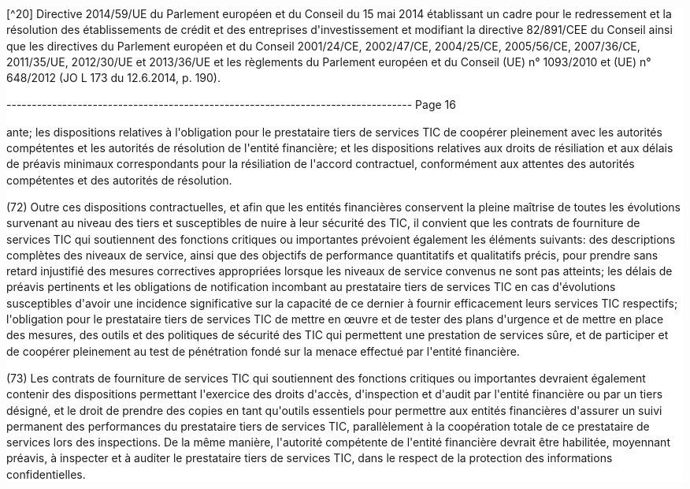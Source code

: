 [^20] Directive 2014/59/UE du Parlement européen et du Conseil du 15 mai 2014 établissant un cadre pour le redressement et la résolution des établissements de crédit et des entreprises d'investissement et modifiant la directive 82/891/CEE du Conseil ainsi que les directives du Parlement européen et du Conseil 2001/24/CE, 2002/47/CE, 2004/25/CE, 2005/56/CE, 2007/36/CE, 2011/35/UE, 2012/30/UE et 2013/36/UE et les règlements du Parlement européen et du Conseil (UE) n° 1093/2010 et (UE) n° 648/2012 (JO L 173 du 12.6.2014, p. 190).


-------------------------------------------------------------------------------- Page 16

ante; les dispositions relatives à l'obligation pour le prestataire tiers de services TIC de coopérer pleinement avec les
autorités compétentes et les autorités de résolution de l'entité financière; et les dispositions relatives aux droits de
résiliation et aux délais de préavis minimaux correspondants pour la résiliation de l'accord contractuel,
conformément aux attentes des autorités compétentes et des autorités de résolution.

(72) Outre ces dispositions contractuelles, et afin que les entités financières conservent la pleine maîtrise de toutes les
évolutions survenant au niveau des tiers et susceptibles de nuire à leur sécurité des TIC, il convient que les contrats
de fourniture de services TIC qui soutiennent des fonctions critiques ou importantes prévoient également les
éléments suivants: des descriptions complètes des niveaux de service, ainsi que des objectifs de performance
quantitatifs et qualitatifs précis, pour prendre sans retard injustifié des mesures correctives appropriées lorsque les
niveaux de service convenus ne sont pas atteints; les délais de préavis pertinents et les obligations de notification
incombant au prestataire tiers de services TIC en cas d'évolutions susceptibles d'avoir une incidence significative sur
la capacité de ce dernier à fournir efficacement leurs services TIC respectifs; l'obligation pour le prestataire tiers de
services TIC de mettre en œuvre et de tester des plans d'urgence et de mettre en place des mesures, des outils et des
politiques de sécurité des TIC qui permettent une prestation de services sûre, et de participer et de coopérer
pleinement au test de pénétration fondé sur la menace effectué par l'entité financière.

(73) Les contrats de fourniture de services TIC qui soutiennent des fonctions critiques ou importantes devraient
également contenir des dispositions permettant l'exercice des droits d'accès, d'inspection et d'audit par l'entité
financière ou par un tiers désigné, et le droit de prendre des copies en tant qu'outils essentiels pour permettre aux
entités financières d'assurer un suivi permanent des performances du prestataire tiers de services TIC, parallèlement
à la coopération totale de ce prestataire de services lors des inspections. De la même manière, l'autorité compétente
de l'entité financière devrait être habilitée, moyennant préavis, à inspecter et à auditer le prestataire tiers de services
TIC, dans le respect de la protection des informations confidentielles.


[^1]: JO C 343 du 26.8.2021, p. 1.
[^2]: JO C 155 du 30.4.2021, p. 38.
[^3]: Position du Parlement européen du 10 novembre 2022 (non encore parue au Journal officiel) et décision du Conseil du 28 novembre
[^4]: Règlement (UE) n° 1093/2010 du Parlement européen et du Conseil du 24 novembre 2010 instituant une Autorité européenne de
[^5]: Règlement (UE) n° 1094/2010 du Parlement européen et du Conseil du 24 novembre 2010 instituant une Autorité européenne de
[^1]: Directive 2014/65/UE du Parlement européen et du Conseil du 15 mai 2014 concernant les marchés d'instruments financiers et